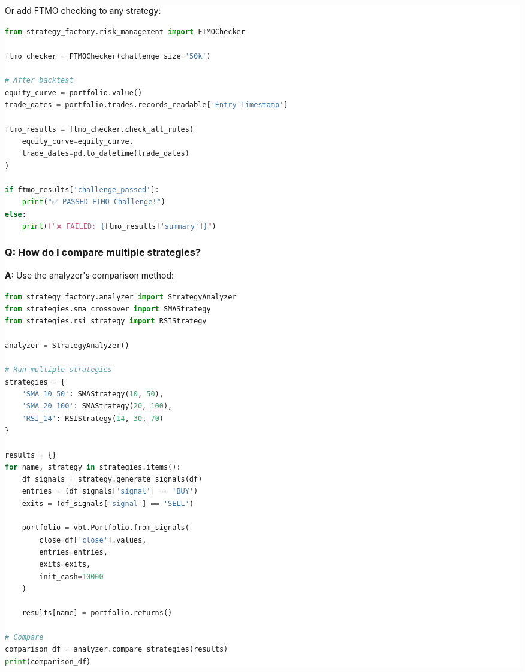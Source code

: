 Or add FTMO checking to any strategy:

```python
from strategy_factory.risk_management import FTMOChecker

ftmo_checker = FTMOChecker(challenge_size='50k')

# After backtest
equity_curve = portfolio.value()
trade_dates = portfolio.trades.records_readable['Entry Timestamp']

ftmo_results = ftmo_checker.check_all_rules(
    equity_curve=equity_curve,
    trade_dates=pd.to_datetime(trade_dates)
)

if ftmo_results['challenge_passed']:
    print("✅ PASSED FTMO Challenge!")
else:
    print(f"❌ FAILED: {ftmo_results['summary']}")
```

### Q: How do I compare multiple strategies?

**A:** Use the analyzer's comparison method:

```python
from strategy_factory.analyzer import StrategyAnalyzer
from strategies.sma_crossover import SMAStrategy
from strategies.rsi_strategy import RSIStrategy

analyzer = StrategyAnalyzer()

# Run multiple strategies
strategies = {
    'SMA_10_50': SMAStrategy(10, 50),
    'SMA_20_100': SMAStrategy(20, 100),
    'RSI_14': RSIStrategy(14, 30, 70)
}

results = {}
for name, strategy in strategies.items():
    df_signals = strategy.generate_signals(df)
    entries = (df_signals['signal'] == 'BUY')
    exits = (df_signals['signal'] == 'SELL')

    portfolio = vbt.Portfolio.from_signals(
        close=df['close'].values,
        entries=entries,
        exits=exits,
        init_cash=10000
    )

    results[name] = portfolio.returns()

# Compare
comparison_df = analyzer.compare_strategies(results)
print(comparison_df)
```

